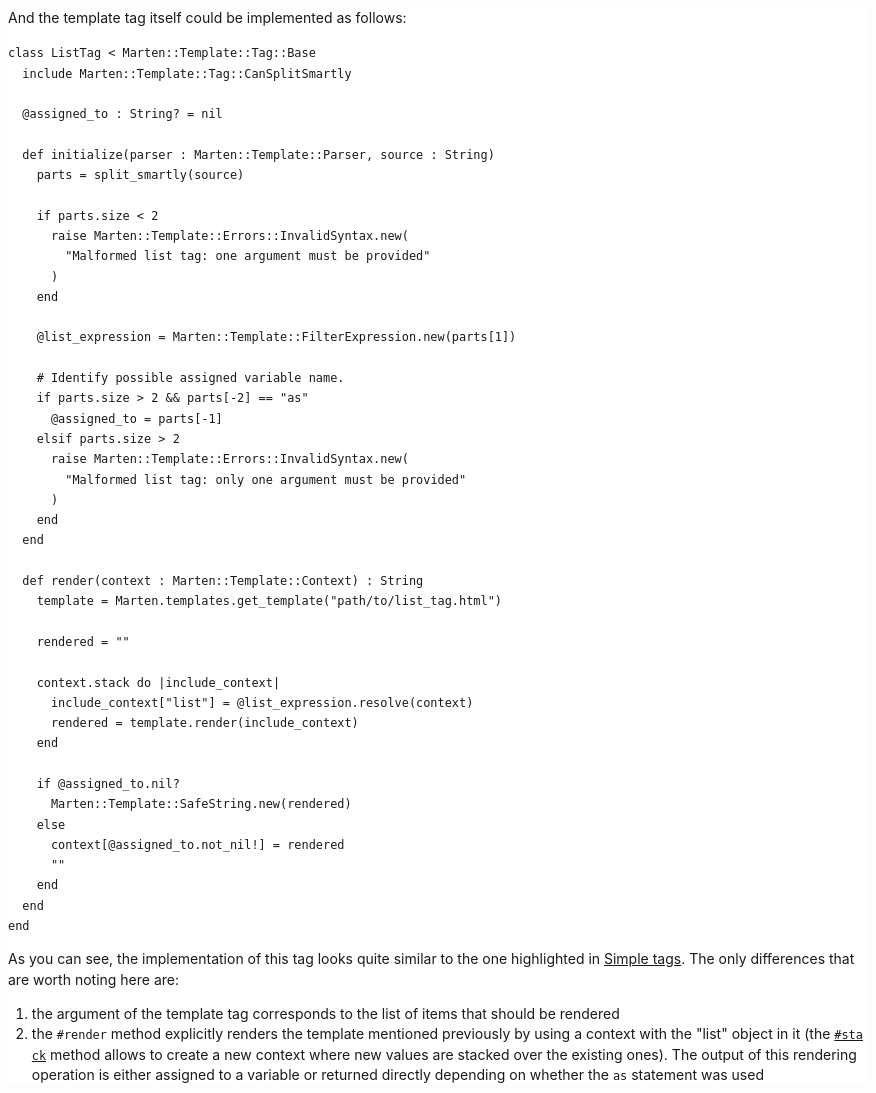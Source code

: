 And the template tag itself could be implemented as follows:

```crystal
class ListTag < Marten::Template::Tag::Base
  include Marten::Template::Tag::CanSplitSmartly

  @assigned_to : String? = nil

  def initialize(parser : Marten::Template::Parser, source : String)
    parts = split_smartly(source)

    if parts.size < 2
      raise Marten::Template::Errors::InvalidSyntax.new(
        "Malformed list tag: one argument must be provided"
      )
    end

    @list_expression = Marten::Template::FilterExpression.new(parts[1])

    # Identify possible assigned variable name.
    if parts.size > 2 && parts[-2] == "as"
      @assigned_to = parts[-1]
    elsif parts.size > 2
      raise Marten::Template::Errors::InvalidSyntax.new(
        "Malformed list tag: only one argument must be provided"
      )
    end
  end

  def render(context : Marten::Template::Context) : String
    template = Marten.templates.get_template("path/to/list_tag.html")

    rendered = ""

    context.stack do |include_context|
      include_context["list"] = @list_expression.resolve(context)
      rendered = template.render(include_context)
    end

    if @assigned_to.nil?
      Marten::Template::SafeString.new(rendered)
    else
      context[@assigned_to.not_nil!] = rendered
      ""
    end
  end
end
```

As you can see, the implementation of this tag looks quite similar to the one highlighted in [Simple tags](#simple-tags). The only differences that are worth noting here are:

1. the argument of the template tag corresponds to the list of items that should be rendered
2. the `#render` method explicitly renders the template mentioned previously by using a context with the "list" object in it (the [`#stack`](pathname:///api/0.3/Marten/Template/Context.html#stack(%26)%3ANil-instance-method) method allows to create a new context where new values are stacked over the existing ones). The output of this rendering operation is either assigned to a variable or returned directly depending on whether the `as` statement was used
